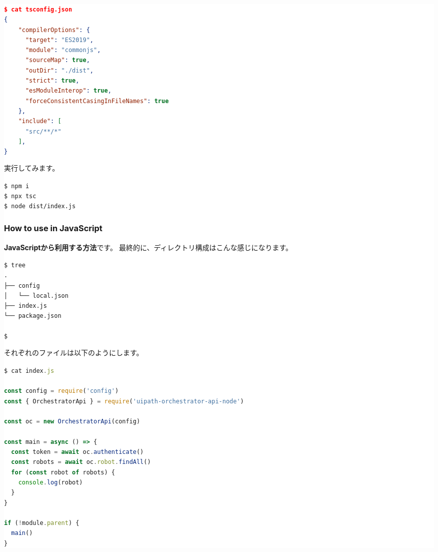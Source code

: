 
```json
$ cat tsconfig.json
{
    "compilerOptions": {
      "target": "ES2019", 
      "module": "commonjs", 
      "sourceMap": true, 
      "outDir": "./dist", 
      "strict": true, 
      "esModuleInterop": true,
      "forceConsistentCasingInFileNames": true 
    },
    "include": [
      "src/**/*"
    ],
}
```

実行してみます。

```console
$ npm i
$ npx tsc
$ node dist/index.js
```


### How to use in JavaScript

**JavaScriptから利用する方法**です。
最終的に、ディレクトリ構成はこんな感じになります。

```console
$ tree
.
├── config
│   └── local.json
├── index.js
└── package.json

$
```

それぞれのファイルは以下のようにします。


```typescript
$ cat index.js 

const config = require('config')
const { OrchestratorApi } = require('uipath-orchestrator-api-node')

const oc = new OrchestratorApi(config)

const main = async () => {
  const token = await oc.authenticate()
  const robots = await oc.robot.findAll()
  for (const robot of robots) {
    console.log(robot)
  }
}

if (!module.parent) {
  main()
}
```
